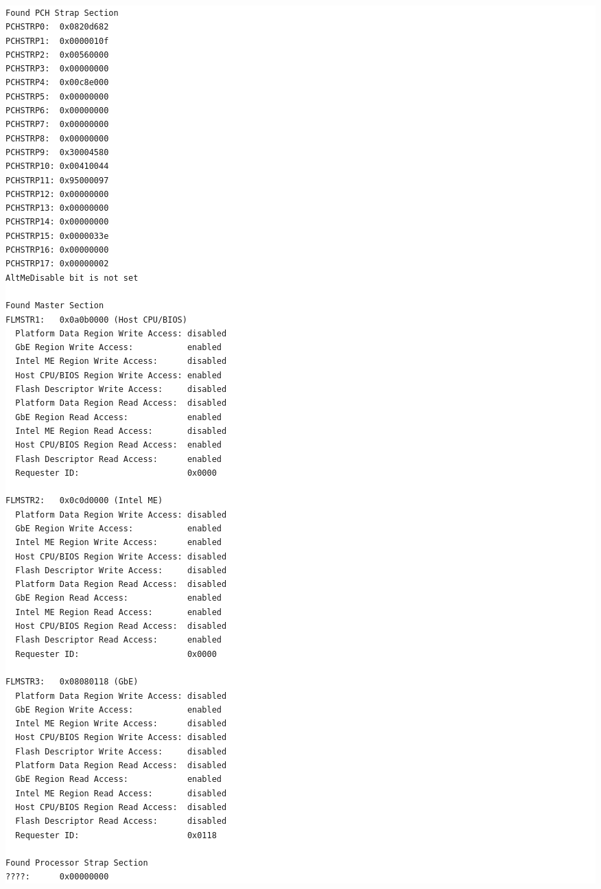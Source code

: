 ```
Found PCH Strap Section
PCHSTRP0:  0x0820d682
PCHSTRP1:  0x0000010f
PCHSTRP2:  0x00560000
PCHSTRP3:  0x00000000
PCHSTRP4:  0x00c8e000
PCHSTRP5:  0x00000000
PCHSTRP6:  0x00000000
PCHSTRP7:  0x00000000
PCHSTRP8:  0x00000000
PCHSTRP9:  0x30004580
PCHSTRP10: 0x00410044
PCHSTRP11: 0x95000097
PCHSTRP12: 0x00000000
PCHSTRP13: 0x00000000
PCHSTRP14: 0x00000000
PCHSTRP15: 0x0000033e
PCHSTRP16: 0x00000000
PCHSTRP17: 0x00000002
AltMeDisable bit is not set

Found Master Section
FLMSTR1:   0x0a0b0000 (Host CPU/BIOS)
  Platform Data Region Write Access: disabled
  GbE Region Write Access:           enabled
  Intel ME Region Write Access:      disabled
  Host CPU/BIOS Region Write Access: enabled
  Flash Descriptor Write Access:     disabled
  Platform Data Region Read Access:  disabled
  GbE Region Read Access:            enabled
  Intel ME Region Read Access:       disabled
  Host CPU/BIOS Region Read Access:  enabled
  Flash Descriptor Read Access:      enabled
  Requester ID:                      0x0000

FLMSTR2:   0x0c0d0000 (Intel ME)
  Platform Data Region Write Access: disabled
  GbE Region Write Access:           enabled
  Intel ME Region Write Access:      enabled
  Host CPU/BIOS Region Write Access: disabled
  Flash Descriptor Write Access:     disabled
  Platform Data Region Read Access:  disabled
  GbE Region Read Access:            enabled
  Intel ME Region Read Access:       enabled
  Host CPU/BIOS Region Read Access:  disabled
  Flash Descriptor Read Access:      enabled
  Requester ID:                      0x0000

FLMSTR3:   0x08080118 (GbE)
  Platform Data Region Write Access: disabled
  GbE Region Write Access:           enabled
  Intel ME Region Write Access:      disabled
  Host CPU/BIOS Region Write Access: disabled
  Flash Descriptor Write Access:     disabled
  Platform Data Region Read Access:  disabled
  GbE Region Read Access:            enabled
  Intel ME Region Read Access:       disabled
  Host CPU/BIOS Region Read Access:  disabled
  Flash Descriptor Read Access:      disabled
  Requester ID:                      0x0118

Found Processor Strap Section
????:      0x00000000
```